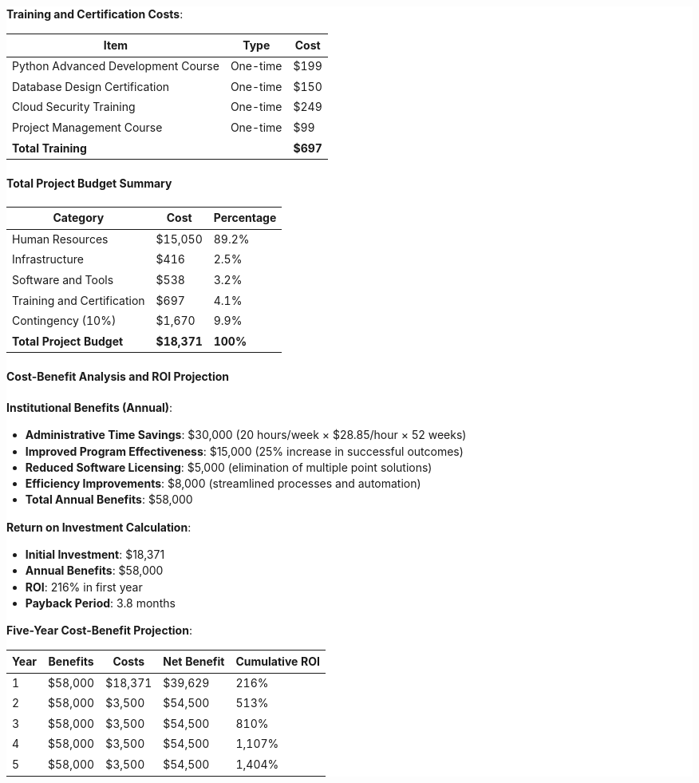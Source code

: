 **Training and Certification Costs**:

| Item | Type | Cost |
|------|------|------|
| Python Advanced Development Course | One-time | $199 |
| Database Design Certification | One-time | $150 |
| Cloud Security Training | One-time | $249 |
| Project Management Course | One-time | $99 |
| **Total Training** | | **$697** |

#### Total Project Budget Summary

| Category | Cost | Percentage |
|----------|------|------------|
| Human Resources | $15,050 | 89.2% |
| Infrastructure | $416 | 2.5% |
| Software and Tools | $538 | 3.2% |
| Training and Certification | $697 | 4.1% |
| Contingency (10%) | $1,670 | 9.9% |
| **Total Project Budget** | **$18,371** | **100%** |

#### Cost-Benefit Analysis and ROI Projection

**Institutional Benefits (Annual)**:
- **Administrative Time Savings**: $30,000 (20 hours/week × $28.85/hour × 52 weeks)
- **Improved Program Effectiveness**: $15,000 (25% increase in successful outcomes)
- **Reduced Software Licensing**: $5,000 (elimination of multiple point solutions)
- **Efficiency Improvements**: $8,000 (streamlined processes and automation)
- **Total Annual Benefits**: $58,000

**Return on Investment Calculation**:
- **Initial Investment**: $18,371
- **Annual Benefits**: $58,000
- **ROI**: 216% in first year
- **Payback Period**: 3.8 months

**Five-Year Cost-Benefit Projection**:

| Year | Benefits | Costs | Net Benefit | Cumulative ROI |
|------|----------|-------|-------------|----------------|
| 1 | $58,000 | $18,371 | $39,629 | 216% |
| 2 | $58,000 | $3,500 | $54,500 | 513% |
| 3 | $58,000 | $3,500 | $54,500 | 810% |
| 4 | $58,000 | $3,500 | $54,500 | 1,107% |
| 5 | $58,000 | $3,500 | $54,500 | 1,404% |

